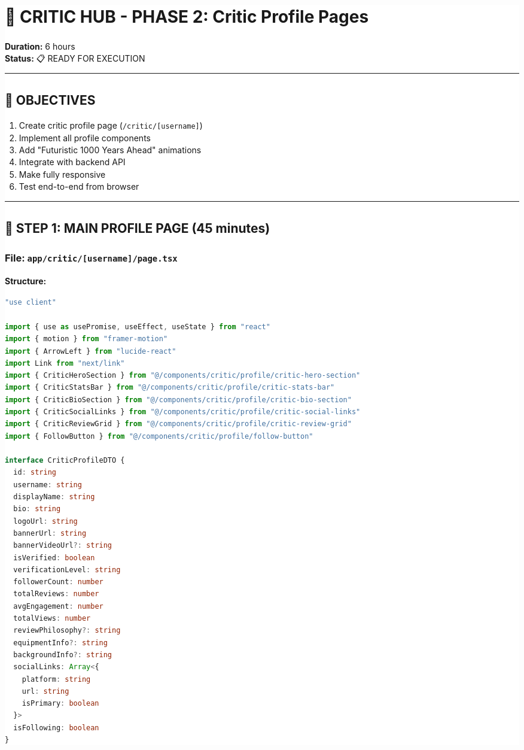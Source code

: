 # 🎨 CRITIC HUB - PHASE 2: Critic Profile Pages

**Duration:** 6 hours  
**Status:** 📋 READY FOR EXECUTION

---

## 🎯 OBJECTIVES

1. Create critic profile page (`/critic/[username]`)
2. Implement all profile components
3. Add "Futuristic 1000 Years Ahead" animations
4. Integrate with backend API
5. Make fully responsive
6. Test end-to-end from browser

---

## 📄 STEP 1: MAIN PROFILE PAGE (45 minutes)

### **File:** `app/critic/[username]/page.tsx`

**Structure:**
```typescript
"use client"

import { use as usePromise, useEffect, useState } from "react"
import { motion } from "framer-motion"
import { ArrowLeft } from "lucide-react"
import Link from "next/link"
import { CriticHeroSection } from "@/components/critic/profile/critic-hero-section"
import { CriticStatsBar } from "@/components/critic/profile/critic-stats-bar"
import { CriticBioSection } from "@/components/critic/profile/critic-bio-section"
import { CriticSocialLinks } from "@/components/critic/profile/critic-social-links"
import { CriticReviewGrid } from "@/components/critic/profile/critic-review-grid"
import { FollowButton } from "@/components/critic/profile/follow-button"

interface CriticProfileDTO {
  id: string
  username: string
  displayName: string
  bio: string
  logoUrl: string
  bannerUrl: string
  bannerVideoUrl?: string
  isVerified: boolean
  verificationLevel: string
  followerCount: number
  totalReviews: number
  avgEngagement: number
  totalViews: number
  reviewPhilosophy?: string
  equipmentInfo?: string
  backgroundInfo?: string
  socialLinks: Array<{
    platform: string
    url: string
    isPrimary: boolean
  }>
  isFollowing: boolean
}

```